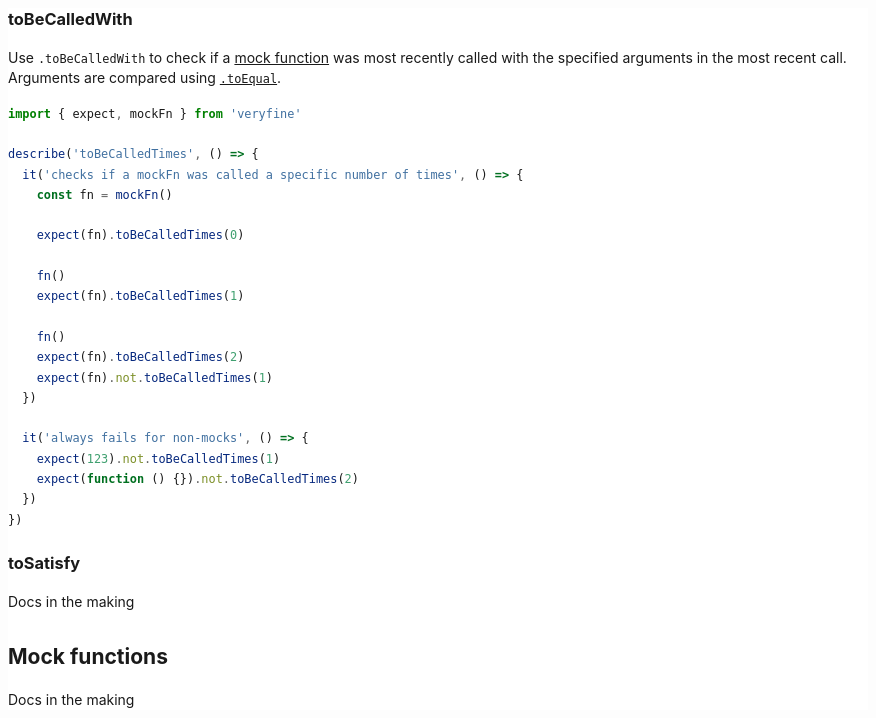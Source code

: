 ### toBeCalledWith

Use `.toBeCalledWith` to check if a [mock function](#mocks) was most recently
called with the specified arguments in the most recent call. Arguments are
compared using [`.toEqual`](#toequal).

```javascript
import { expect, mockFn } from 'veryfine'

describe('toBeCalledTimes', () => {
  it('checks if a mockFn was called a specific number of times', () => {
    const fn = mockFn()

    expect(fn).toBeCalledTimes(0)

    fn()
    expect(fn).toBeCalledTimes(1)

    fn()
    expect(fn).toBeCalledTimes(2)
    expect(fn).not.toBeCalledTimes(1)
  })

  it('always fails for non-mocks', () => {
    expect(123).not.toBeCalledTimes(1)
    expect(function () {}).not.toBeCalledTimes(2)
  })
})
```

### toSatisfy

Docs in the making

## Mock functions

Docs in the making
